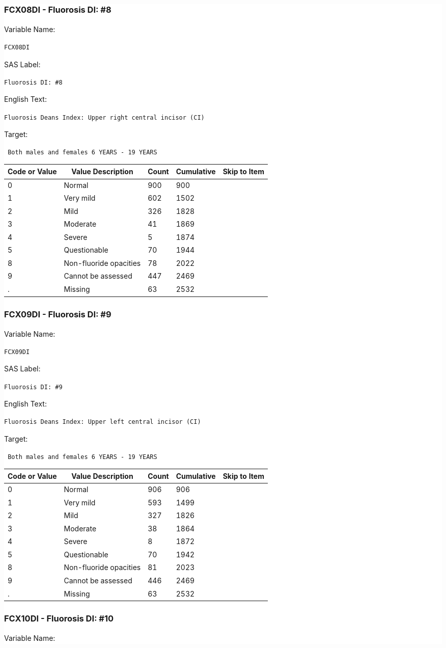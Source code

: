 ### FCX08DI - Fluorosis DI: #8

Variable Name:

    FCX08DI
SAS Label:

    Fluorosis DI: #8
English Text:

    Fluorosis Deans Index: Upper right central incisor (CI)
Target:

     Both males and females 6 YEARS - 19 YEARS
Code or Value | Value Description | Count | Cumulative | Skip to Item  
---|---|---|---|---  
0 | Normal | 900 | 900 |   
1 | Very mild | 602 | 1502 |   
2 | Mild | 326 | 1828 |   
3 | Moderate | 41 | 1869 |   
4 | Severe | 5 | 1874 |   
5 | Questionable | 70 | 1944 |   
8 | Non-fluoride opacities | 78 | 2022 |   
9 | Cannot be assessed | 447 | 2469 |   
. | Missing | 63 | 2532 |   
  
### FCX09DI - Fluorosis DI: #9

Variable Name:

    FCX09DI
SAS Label:

    Fluorosis DI: #9
English Text:

    Fluorosis Deans Index: Upper left central incisor (CI)
Target:

     Both males and females 6 YEARS - 19 YEARS
Code or Value | Value Description | Count | Cumulative | Skip to Item  
---|---|---|---|---  
0 | Normal | 906 | 906 |   
1 | Very mild | 593 | 1499 |   
2 | Mild | 327 | 1826 |   
3 | Moderate | 38 | 1864 |   
4 | Severe | 8 | 1872 |   
5 | Questionable | 70 | 1942 |   
8 | Non-fluoride opacities | 81 | 2023 |   
9 | Cannot be assessed | 446 | 2469 |   
. | Missing | 63 | 2532 |   
  
### FCX10DI - Fluorosis DI: #10

Variable Name:
